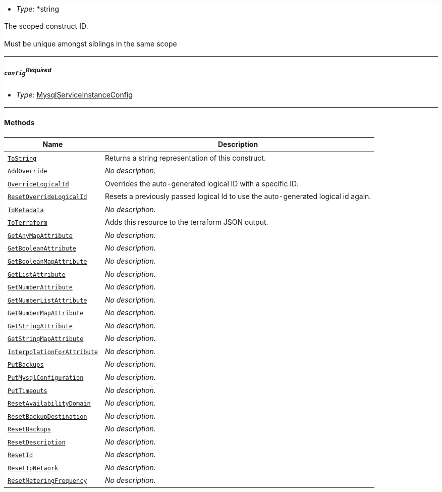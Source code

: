 - *Type:* *string

The scoped construct ID.

Must be unique amongst siblings in the same scope

---

##### `config`<sup>Required</sup> <a name="config" id="@cdktf/provider-oraclepaas.mysqlServiceInstance.MysqlServiceInstance.Initializer.parameter.config"></a>

- *Type:* <a href="#@cdktf/provider-oraclepaas.mysqlServiceInstance.MysqlServiceInstanceConfig">MysqlServiceInstanceConfig</a>

---

#### Methods <a name="Methods" id="Methods"></a>

| **Name** | **Description** |
| --- | --- |
| <code><a href="#@cdktf/provider-oraclepaas.mysqlServiceInstance.MysqlServiceInstance.toString">ToString</a></code> | Returns a string representation of this construct. |
| <code><a href="#@cdktf/provider-oraclepaas.mysqlServiceInstance.MysqlServiceInstance.addOverride">AddOverride</a></code> | *No description.* |
| <code><a href="#@cdktf/provider-oraclepaas.mysqlServiceInstance.MysqlServiceInstance.overrideLogicalId">OverrideLogicalId</a></code> | Overrides the auto-generated logical ID with a specific ID. |
| <code><a href="#@cdktf/provider-oraclepaas.mysqlServiceInstance.MysqlServiceInstance.resetOverrideLogicalId">ResetOverrideLogicalId</a></code> | Resets a previously passed logical Id to use the auto-generated logical id again. |
| <code><a href="#@cdktf/provider-oraclepaas.mysqlServiceInstance.MysqlServiceInstance.toMetadata">ToMetadata</a></code> | *No description.* |
| <code><a href="#@cdktf/provider-oraclepaas.mysqlServiceInstance.MysqlServiceInstance.toTerraform">ToTerraform</a></code> | Adds this resource to the terraform JSON output. |
| <code><a href="#@cdktf/provider-oraclepaas.mysqlServiceInstance.MysqlServiceInstance.getAnyMapAttribute">GetAnyMapAttribute</a></code> | *No description.* |
| <code><a href="#@cdktf/provider-oraclepaas.mysqlServiceInstance.MysqlServiceInstance.getBooleanAttribute">GetBooleanAttribute</a></code> | *No description.* |
| <code><a href="#@cdktf/provider-oraclepaas.mysqlServiceInstance.MysqlServiceInstance.getBooleanMapAttribute">GetBooleanMapAttribute</a></code> | *No description.* |
| <code><a href="#@cdktf/provider-oraclepaas.mysqlServiceInstance.MysqlServiceInstance.getListAttribute">GetListAttribute</a></code> | *No description.* |
| <code><a href="#@cdktf/provider-oraclepaas.mysqlServiceInstance.MysqlServiceInstance.getNumberAttribute">GetNumberAttribute</a></code> | *No description.* |
| <code><a href="#@cdktf/provider-oraclepaas.mysqlServiceInstance.MysqlServiceInstance.getNumberListAttribute">GetNumberListAttribute</a></code> | *No description.* |
| <code><a href="#@cdktf/provider-oraclepaas.mysqlServiceInstance.MysqlServiceInstance.getNumberMapAttribute">GetNumberMapAttribute</a></code> | *No description.* |
| <code><a href="#@cdktf/provider-oraclepaas.mysqlServiceInstance.MysqlServiceInstance.getStringAttribute">GetStringAttribute</a></code> | *No description.* |
| <code><a href="#@cdktf/provider-oraclepaas.mysqlServiceInstance.MysqlServiceInstance.getStringMapAttribute">GetStringMapAttribute</a></code> | *No description.* |
| <code><a href="#@cdktf/provider-oraclepaas.mysqlServiceInstance.MysqlServiceInstance.interpolationForAttribute">InterpolationForAttribute</a></code> | *No description.* |
| <code><a href="#@cdktf/provider-oraclepaas.mysqlServiceInstance.MysqlServiceInstance.putBackups">PutBackups</a></code> | *No description.* |
| <code><a href="#@cdktf/provider-oraclepaas.mysqlServiceInstance.MysqlServiceInstance.putMysqlConfiguration">PutMysqlConfiguration</a></code> | *No description.* |
| <code><a href="#@cdktf/provider-oraclepaas.mysqlServiceInstance.MysqlServiceInstance.putTimeouts">PutTimeouts</a></code> | *No description.* |
| <code><a href="#@cdktf/provider-oraclepaas.mysqlServiceInstance.MysqlServiceInstance.resetAvailabilityDomain">ResetAvailabilityDomain</a></code> | *No description.* |
| <code><a href="#@cdktf/provider-oraclepaas.mysqlServiceInstance.MysqlServiceInstance.resetBackupDestination">ResetBackupDestination</a></code> | *No description.* |
| <code><a href="#@cdktf/provider-oraclepaas.mysqlServiceInstance.MysqlServiceInstance.resetBackups">ResetBackups</a></code> | *No description.* |
| <code><a href="#@cdktf/provider-oraclepaas.mysqlServiceInstance.MysqlServiceInstance.resetDescription">ResetDescription</a></code> | *No description.* |
| <code><a href="#@cdktf/provider-oraclepaas.mysqlServiceInstance.MysqlServiceInstance.resetId">ResetId</a></code> | *No description.* |
| <code><a href="#@cdktf/provider-oraclepaas.mysqlServiceInstance.MysqlServiceInstance.resetIpNetwork">ResetIpNetwork</a></code> | *No description.* |
| <code><a href="#@cdktf/provider-oraclepaas.mysqlServiceInstance.MysqlServiceInstance.resetMeteringFrequency">ResetMeteringFrequency</a></code> | *No description.* |